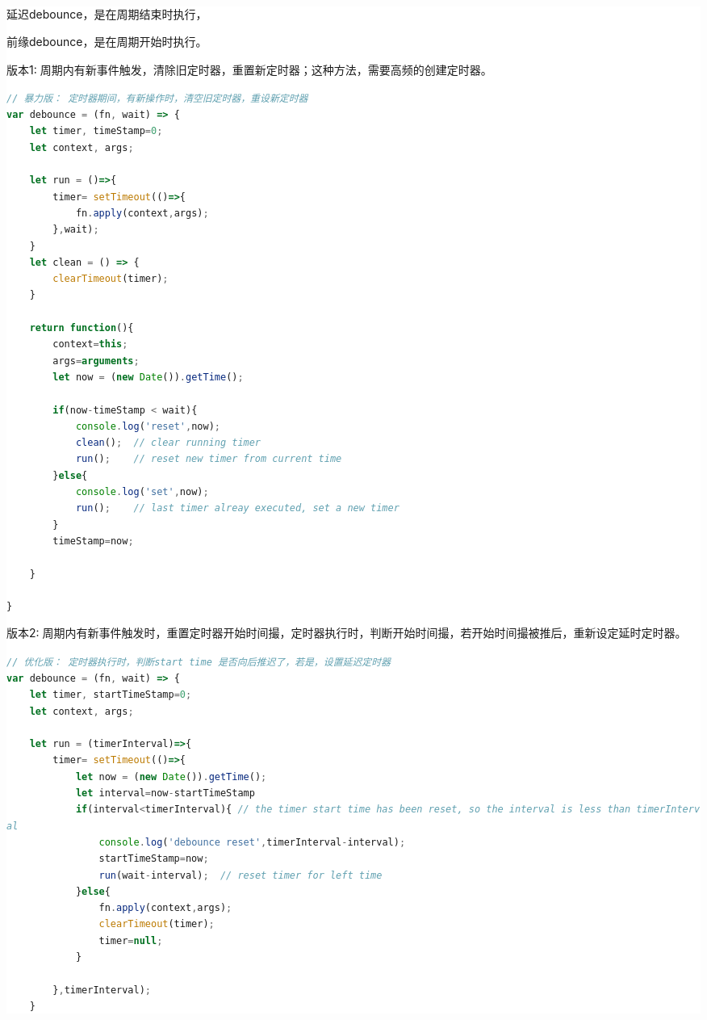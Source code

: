延迟debounce，是在周期结束时执行，

前缘debounce，是在周期开始时执行。

版本1: 周期内有新事件触发，清除旧定时器，重置新定时器；这种方法，需要高频的创建定时器。

```javascript
// 暴力版： 定时器期间，有新操作时，清空旧定时器，重设新定时器
var debounce = (fn, wait) => {
	let timer, timeStamp=0;
	let context, args;
 
	let run = ()=>{
		timer= setTimeout(()=>{
			fn.apply(context,args);
		},wait);
	}
	let clean = () => {
		clearTimeout(timer);
	}
 
	return function(){
		context=this;
		args=arguments;
		let now = (new Date()).getTime();
 
		if(now-timeStamp < wait){
			console.log('reset',now);
			clean();  // clear running timer 
			run();    // reset new timer from current time
		}else{
			console.log('set',now);
			run();    // last timer alreay executed, set a new timer
		}
		timeStamp=now;
 
	}
 
}
```

版本2: 周期内有新事件触发时，重置定时器开始时间撮，定时器执行时，判断开始时间撮，若开始时间撮被推后，重新设定延时定时器。

```javascript
// 优化版： 定时器执行时，判断start time 是否向后推迟了，若是，设置延迟定时器
var debounce = (fn, wait) => {
	let timer, startTimeStamp=0;
	let context, args;
 
	let run = (timerInterval)=>{
		timer= setTimeout(()=>{
			let now = (new Date()).getTime();
			let interval=now-startTimeStamp
			if(interval<timerInterval){ // the timer start time has been reset, so the interval is less than timerInterval
				console.log('debounce reset',timerInterval-interval);
				startTimeStamp=now;
				run(wait-interval);  // reset timer for left time 
			}else{
				fn.apply(context,args);
				clearTimeout(timer);
				timer=null;
			}
			
		},timerInterval);
	}
```